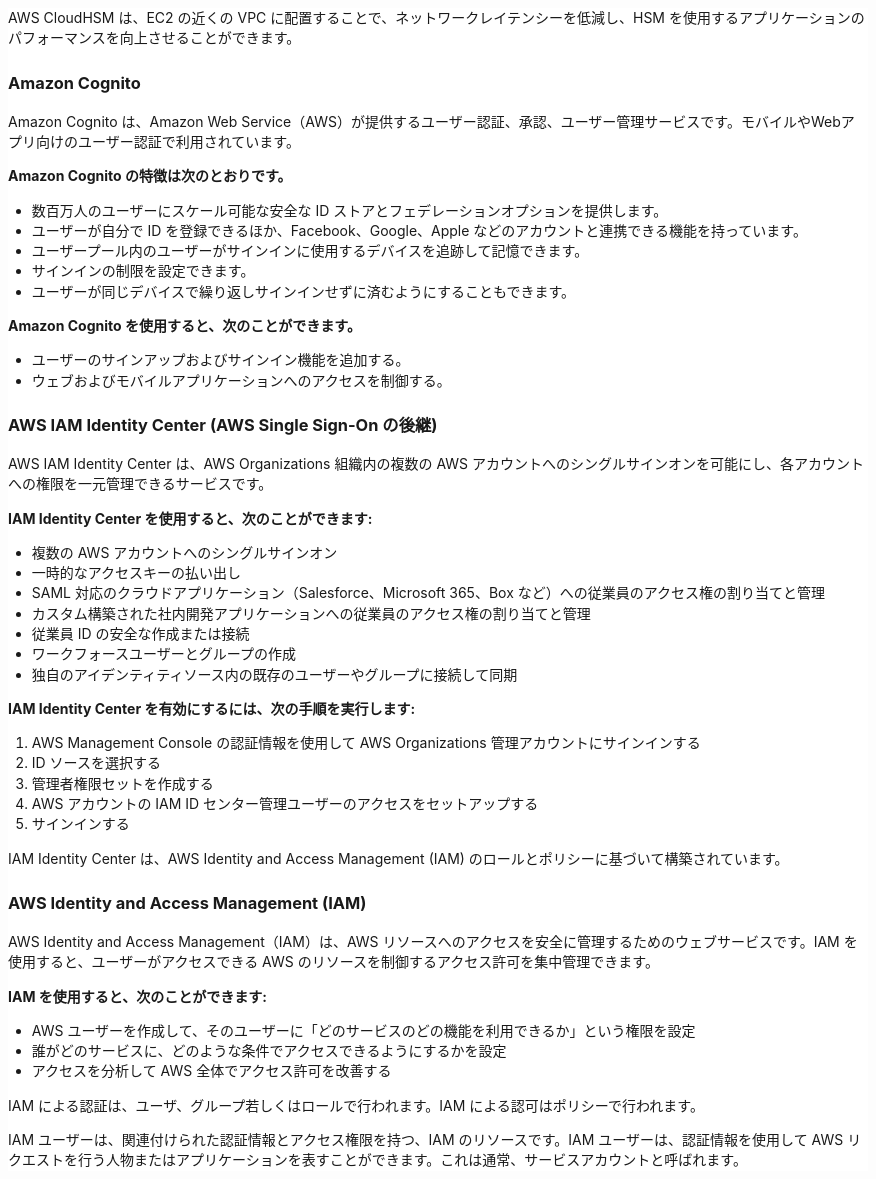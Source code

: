 AWS CloudHSM は、EC2 の近くの VPC に配置することで、ネットワークレイテンシーを低減し、HSM を使用するアプリケーションのパフォーマンスを向上させることができます。


### Amazon Cognito	
Amazon Cognito は、Amazon Web Service（AWS）が提供するユーザー認証、承認、ユーザー管理サービスです。モバイルやWebアプリ向けのユーザー認証で利用されています。

**Amazon Cognito の特徴は次のとおりです。**
- 数百万人のユーザーにスケール可能な安全な ID ストアとフェデレーションオプションを提供します。
- ユーザーが自分で ID を登録できるほか、Facebook、Google、Apple などのアカウントと連携できる機能を持っています。
- ユーザープール内のユーザーがサインインに使用するデバイスを追跡して記憶できます。
- サインインの制限を設定できます。
- ユーザーが同じデバイスで繰り返しサインインせずに済むようにすることもできます。

**Amazon Cognito を使用すると、次のことができます。**
- ユーザーのサインアップおよびサインイン機能を追加する。
- ウェブおよびモバイルアプリケーションへのアクセスを制御する。


### AWS IAM Identity Center (AWS Single Sign-On の後継)	
AWS IAM Identity Center は、AWS Organizations 組織内の複数の AWS アカウントへのシングルサインオンを可能にし、各アカウントへの権限を一元管理できるサービスです。

**IAM Identity Center を使用すると、次のことができます:**
- 複数の AWS アカウントへのシングルサインオン
- 一時的なアクセスキーの払い出し
- SAML 対応のクラウドアプリケーション（Salesforce、Microsoft 365、Box など）への従業員のアクセス権の割り当てと管理
- カスタム構築された社内開発アプリケーションへの従業員のアクセス権の割り当てと管理
- 従業員 ID の安全な作成または接続
- ワークフォースユーザーとグループの作成
- 独自のアイデンティティソース内の既存のユーザーやグループに接続して同期

**IAM Identity Center を有効にするには、次の手順を実行します:**
1. AWS Management Console の認証情報を使用して AWS Organizations 管理アカウントにサインインする
1. ID ソースを選択する
1. 管理者権限セットを作成する
1. AWS アカウントの IAM ID センター管理ユーザーのアクセスをセットアップする
1. サインインする

IAM Identity Center は、AWS Identity and Access Management (IAM) のロールとポリシーに基づいて構築されています。


### AWS Identity and Access Management (IAM)	
AWS Identity and Access Management（IAM）は、AWS リソースへのアクセスを安全に管理するためのウェブサービスです。IAM を使用すると、ユーザーがアクセスできる AWS のリソースを制御するアクセス許可を集中管理できます。

**IAM を使用すると、次のことができます:**
- AWS ユーザーを作成して、そのユーザーに「どのサービスのどの機能を利用できるか」という権限を設定
- 誰がどのサービスに、どのような条件でアクセスできるようにするかを設定
- アクセスを分析して AWS 全体でアクセス許可を改善する

IAM による認証は、ユーザ、グループ若しくはロールで行われます。IAM による認可はポリシーで行われます。

IAM ユーザーは、関連付けられた認証情報とアクセス権限を持つ、IAM のリソースです。IAM ユーザーは、認証情報を使用して AWS リクエストを行う人物またはアプリケーションを表すことができます。これは通常、サービスアカウントと呼ばれます。﻿

